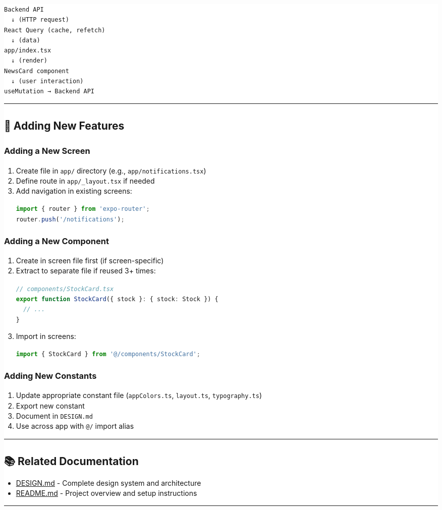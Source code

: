 ```
Backend API
  ↓ (HTTP request)
React Query (cache, refetch)
  ↓ (data)
app/index.tsx
  ↓ (render)
NewsCard component
  ↓ (user interaction)
useMutation → Backend API
```

---

## 🚀 Adding New Features

### Adding a New Screen

1. Create file in `app/` directory (e.g., `app/notifications.tsx`)
2. Define route in `app/_layout.tsx` if needed
3. Add navigation in existing screens:
   ```typescript
   import { router } from 'expo-router';
   router.push('/notifications');
   ```

### Adding a New Component

1. Create in screen file first (if screen-specific)
2. Extract to separate file if reused 3+ times:
   ```typescript
   // components/StockCard.tsx
   export function StockCard({ stock }: { stock: Stock }) {
     // ...
   }
   ```
3. Import in screens:
   ```typescript
   import { StockCard } from '@/components/StockCard';
   ```

### Adding New Constants

1. Update appropriate constant file (`appColors.ts`, `layout.ts`, `typography.ts`)
2. Export new constant
3. Document in `DESIGN.md`
4. Use across app with `@/` import alias

---

## 📚 Related Documentation

- [DESIGN.md](./DESIGN.md) - Complete design system and architecture
- [README.md](./README.md) - Project overview and setup instructions

---